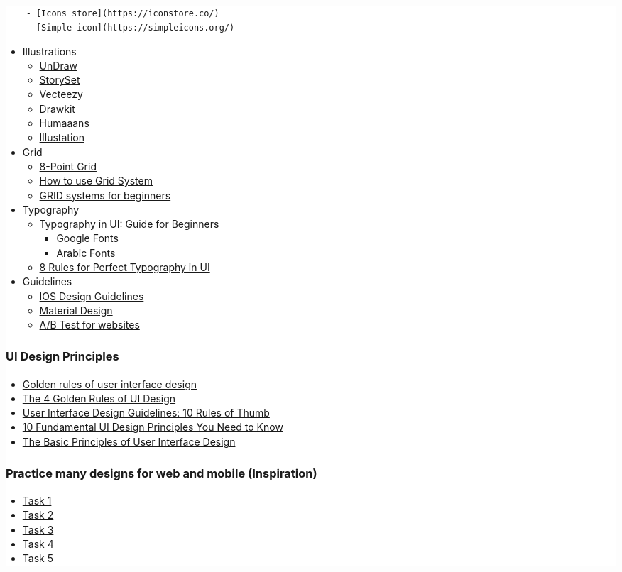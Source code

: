         - [Icons store](https://iconstore.co/)
        - [Simple icon](https://simpleicons.org/)
- Illustrations
     - [UnDraw](https://undraw.co/)
     - [StorySet](https://www.atlassian.com/software/jira?gclsrc=aw.ds&&aceid=&adposition=&adgroup=97207397182&campaign=9795515412&creative=430047058033&device=c&keyword=story%20set&matchtype=e&network=g&placement=&ds_kids=p69502831155&ds_e=GOOGLE&ds_eid=700000001756546&ds_e1=GOOGLE&gclid=Cj0KCQjw0umSBhDrARIsAH7FCoeUXJYyw2zXSXumnFKzY0Zm_6_QbGZc2mwzy8Weo5mR9mkyWrovV4waAp4qEALw_wcB)
     - [Vecteezy](https://www.vecteezy.com/)
     - [Drawkit](https://drawkit.com/)
     - [Humaaans](https://www.humaaans.com/)
     - [Illustation](https://illustation.io/)       
- Grid
    - [8-Point Grid](https://spec.fm/specifics/8-pt-grid?fbclid=IwAR1g_goEhw0SNhix91zj1yLNeAvmW8Qg5Ab4ia-OiXSgvSuqgMhPlbbI9m8)
    - [How to use Grid System](https://www.interaction-design.org/literature/article/how-to-use-grid-systems)
    - [GRID systems for beginners](https://youtu.be/pxN8w-ywSuc)
- Typography
    - [Typography in UI: Guide for Beginners](https://blog.tubikstudio.com/typography-in-ui-guide-for-beginners/)
        - [Google Fonts](https://fonts.google.com/)
        - [Arabic Fonts](https://arbfonts.com/)
    - [8 Rules for Perfect Typography in UI](https://blog.prototypr.io/8-rules-for-perfect-typography-in-ui-21b37f6f23ce)
- Guidelines
    - [IOS Design Guidelines](https://ivomynttinen.com/blog/ios-design-guidelines?fbclid=IwAR0Q0ow4cjLjGQvpqhtORtNSel7bAlcn2GTM1DciG7rwRwJgQsleV-8Kyug)
    - [Material Design](https://material.io/design/guidelines-overview)
    - [A/B Test for websites](https://goodui.org/)
  
### UI Design Principles

 - [Golden rules of user interface design](https://maze.co/collections/ux-ui-design/ui-design-principles/)
 - [The 4 Golden Rules of UI Design](https://xd.adobe.com/ideas/process/ui-design/4-golden-rules-ui-design/)
 - [User Interface Design Guidelines: 10 Rules of Thumb](https://www.interaction-design.org/literature/article/user-interface-design-guidelines-10-rules-of-thumb)
 - [10 Fundamental UI Design Principles You Need to Know](https://dribbble.com/resources/ui-design-principles)
 - [The Basic Principles of User Interface Design](https://www.uxpin.com/studio/blog/ui-design-principles/)

### Practice many designs for web and mobile (Inspiration)

- [Task 1](https://dribbble.com/shots/4476562-Stand-for-Wildlife)
- [Task 2](https://dribbble.com/shots/14968188-Travel-Service-Mobile-App)
- [Task 3](https://dribbble.com/shots/16322334-Rental-Car-App-UI-Design)
- [Task 4](https://dribbble.com/shots/9324251-Task-Management-Application-Design)
- [Task 5](https://dribbble.com/shots/16473464-Task-Management-App)
